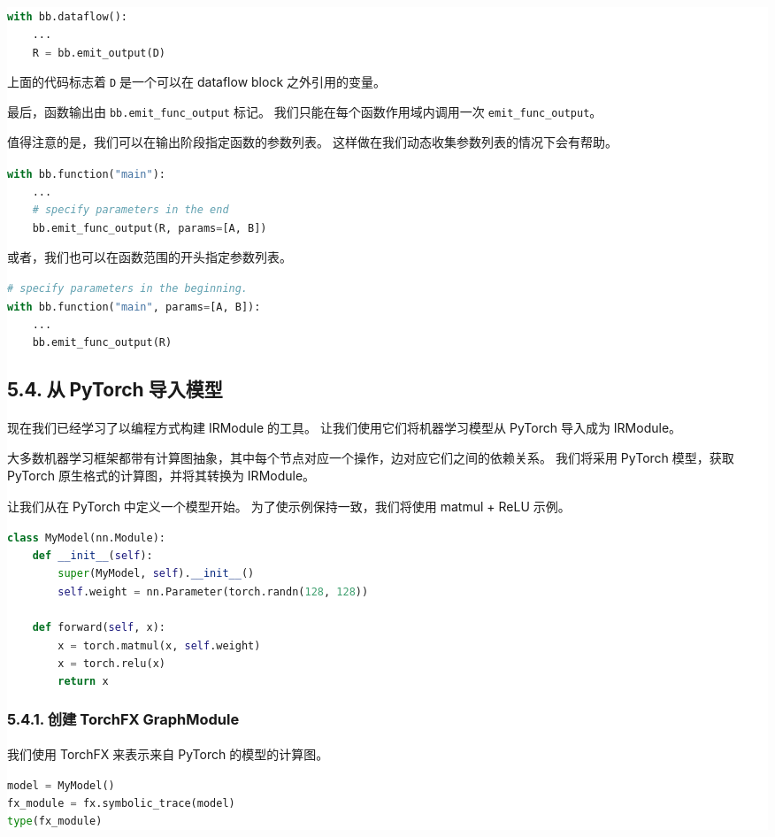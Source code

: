 ```python
with bb.dataflow():
    ...
    R = bb.emit_output(D)
```

上面的代码标志着 `D` 是一个可以在 dataflow block 之外引用的变量。

最后，函数输出由 `bb.emit_func_output` 标记。 我们只能在每个函数作用域内调用一次 `emit_func_output`。

值得注意的是，我们可以在输出阶段指定函数的参数列表。 这样做在我们动态收集参数列表的情况下会有帮助。

```python
with bb.function("main"):
    ...
    # specify parameters in the end
    bb.emit_func_output(R, params=[A, B])
```

或者，我们也可以在函数范围的开头指定参数列表。

```python
# specify parameters in the beginning.
with bb.function("main", params=[A, B]):
    ...
    bb.emit_func_output(R)
```

## 5.4. 从 PyTorch 导入模型

现在我们已经学习了以编程方式构建 IRModule 的工具。 让我们使用它们将机器学习模型从 PyTorch 导入成为 IRModule。

大多数机器学习框架都带有计算图抽象，其中每个节点对应一个操作，边对应它们之间的依赖关系。 我们将采用 PyTorch 模型，获取 PyTorch 原生格式的计算图，并将其转换为 IRModule。

让我们从在 PyTorch 中定义一个模型开始。 为了使示例保持一致，我们将使用 matmul + ReLU 示例。

```python
class MyModel(nn.Module):
    def __init__(self):
        super(MyModel, self).__init__()
        self.weight = nn.Parameter(torch.randn(128, 128))

    def forward(self, x):
        x = torch.matmul(x, self.weight)
        x = torch.relu(x)
        return x
```

### 5.4.1. 创建 TorchFX GraphModule

我们使用 TorchFX 来表示来自 PyTorch 的模型的计算图。

```python
model = MyModel()
fx_module = fx.symbolic_trace(model)
type(fx_module)
```
